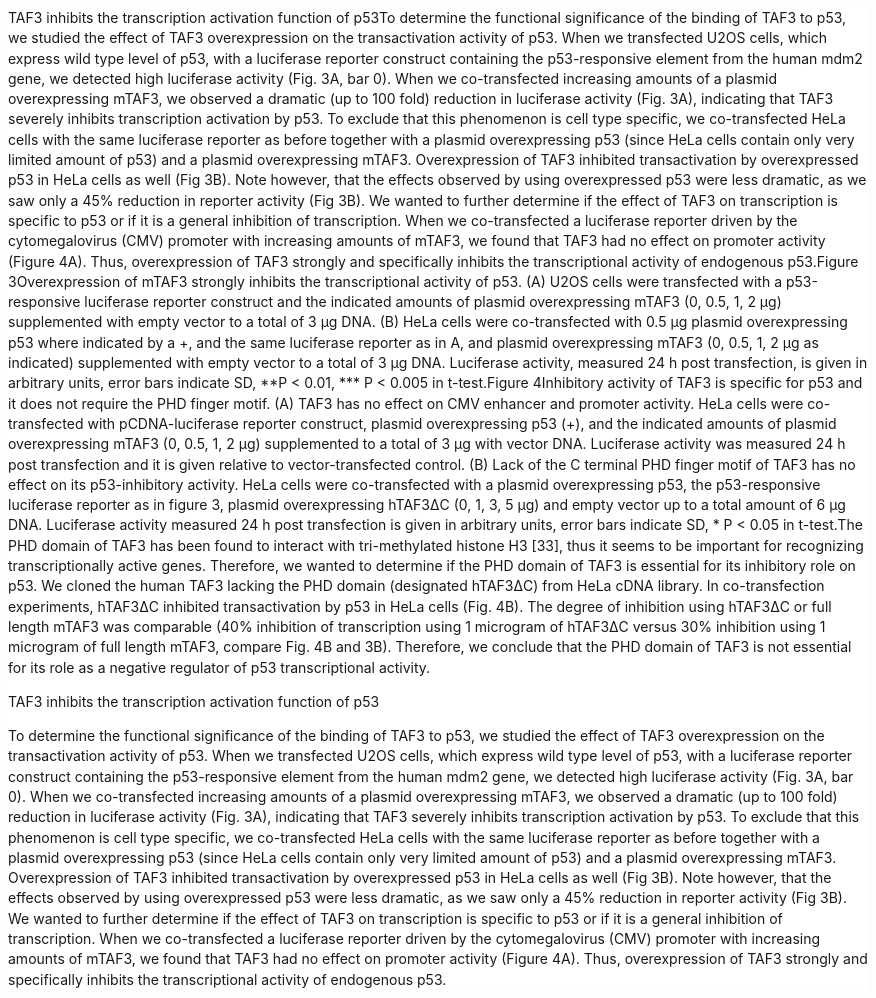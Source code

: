 TAF3 inhibits the transcription activation function of p53To determine the functional significance of the binding of TAF3 to p53, we studied the effect of TAF3 overexpression on the transactivation activity of p53. When we transfected U2OS cells, which express wild type level of p53, with a luciferase reporter construct containing the p53-responsive element from the human mdm2 gene, we detected high luciferase activity (Fig. 3A, bar 0). When we co-transfected increasing amounts of a plasmid overexpressing mTAF3, we observed a dramatic (up to 100 fold) reduction in luciferase activity (Fig. 3A), indicating that TAF3 severely inhibits transcription activation by p53. To exclude that this phenomenon is cell type specific, we co-transfected HeLa cells with the same luciferase reporter as before together with a plasmid overexpressing p53 (since HeLa cells contain only very limited amount of p53) and a plasmid overexpressing mTAF3. Overexpression of TAF3 inhibited transactivation by overexpressed p53 in HeLa cells as well (Fig 3B). Note however, that the effects observed by using overexpressed p53 were less dramatic, as we saw only a 45% reduction in reporter activity (Fig 3B). We wanted to further determine if the effect of TAF3 on transcription is specific to p53 or if it is a general inhibition of transcription. When we co-transfected a luciferase reporter driven by the cytomegalovirus (CMV) promoter with increasing amounts of mTAF3, we found that TAF3 had no effect on promoter activity (Figure 4A). Thus, overexpression of TAF3 strongly and specifically inhibits the transcriptional activity of endogenous p53.Figure 3Overexpression of mTAF3 strongly inhibits the transcriptional activity of p53. (A) U2OS cells were transfected with a p53-responsive luciferase reporter construct and the indicated amounts of plasmid overexpressing mTAF3 (0, 0.5, 1, 2 μg) supplemented with empty vector to a total of 3 μg DNA. (B) HeLa cells were co-transfected with 0.5 μg plasmid overexpressing p53 where indicated by a +, and the same luciferase reporter as in A, and plasmid overexpressing mTAF3 (0, 0.5, 1, 2 μg as indicated) supplemented with empty vector to a total of 3 μg DNA. Luciferase activity, measured 24 h post transfection, is given in arbitrary units, error bars indicate SD, **P < 0.01, *** P < 0.005 in t-test.Figure 4Inhibitory activity of TAF3 is specific for p53 and it does not require the PHD finger motif. (A) TAF3 has no effect on CMV enhancer and promoter activity. HeLa cells were co-transfected with pCDNA-luciferase reporter construct, plasmid overexpressing p53 (+), and the indicated amounts of plasmid overexpressing mTAF3 (0, 0.5, 1, 2 μg) supplemented to a total of 3 μg with vector DNA. Luciferase activity was measured 24 h post transfection and it is given relative to vector-transfected control. (B) Lack of the C terminal PHD finger motif of TAF3 has no effect on its p53-inhibitory activity. HeLa cells were co-transfected with a plasmid overexpressing p53, the p53-responsive luciferase reporter as in figure 3, plasmid overexpressing hTAF3ΔC (0, 1, 3, 5 μg) and empty vector up to a total amount of 6 μg DNA. Luciferase activity measured 24 h post transfection is given in arbitrary units, error bars indicate SD, * P < 0.05 in t-test.The PHD domain of TAF3 has been found to interact with tri-methylated histone H3 [33], thus it seems to be important for recognizing transcriptionally active genes. Therefore, we wanted to determine if the PHD domain of TAF3 is essential for its inhibitory role on p53. We cloned the human TAF3 lacking the PHD domain (designated hTAF3ΔC) from HeLa cDNA library. In co-transfection experiments, hTAF3ΔC inhibited transactivation by p53 in HeLa cells (Fig. 4B). The degree of inhibition using hTAF3ΔC or full length mTAF3 was comparable (40% inhibition of transcription using 1 microgram of hTAF3ΔC versus 30% inhibition using 1 microgram of full length mTAF3, compare Fig. 4B and 3B). Therefore, we conclude that the PHD domain of TAF3 is not essential for its role as a negative regulator of p53 transcriptional activity.

TAF3 inhibits the transcription activation function of p53

To determine the functional significance of the binding of TAF3 to p53, we studied the effect of TAF3 overexpression on the transactivation activity of p53. When we transfected U2OS cells, which express wild type level of p53, with a luciferase reporter construct containing the p53-responsive element from the human mdm2 gene, we detected high luciferase activity (Fig. 3A, bar 0). When we co-transfected increasing amounts of a plasmid overexpressing mTAF3, we observed a dramatic (up to 100 fold) reduction in luciferase activity (Fig. 3A), indicating that TAF3 severely inhibits transcription activation by p53. To exclude that this phenomenon is cell type specific, we co-transfected HeLa cells with the same luciferase reporter as before together with a plasmid overexpressing p53 (since HeLa cells contain only very limited amount of p53) and a plasmid overexpressing mTAF3. Overexpression of TAF3 inhibited transactivation by overexpressed p53 in HeLa cells as well (Fig 3B). Note however, that the effects observed by using overexpressed p53 were less dramatic, as we saw only a 45% reduction in reporter activity (Fig 3B). We wanted to further determine if the effect of TAF3 on transcription is specific to p53 or if it is a general inhibition of transcription. When we co-transfected a luciferase reporter driven by the cytomegalovirus (CMV) promoter with increasing amounts of mTAF3, we found that TAF3 had no effect on promoter activity (Figure 4A). Thus, overexpression of TAF3 strongly and specifically inhibits the transcriptional activity of endogenous p53.
